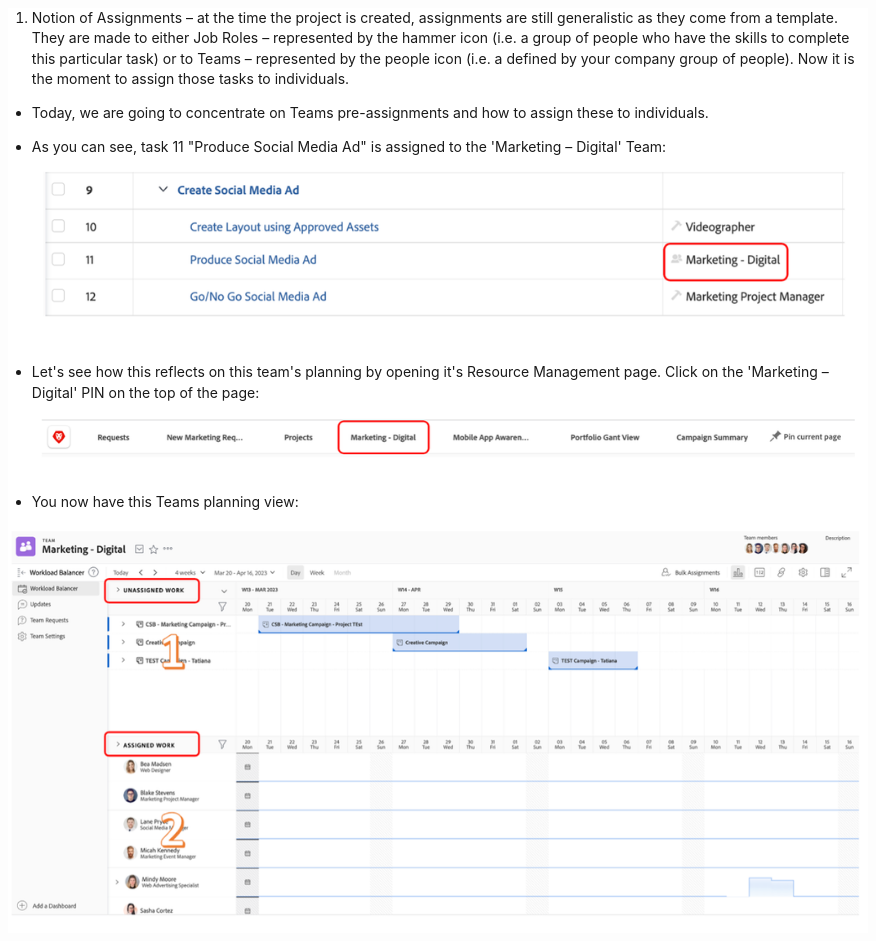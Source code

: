 1.  Notion of Assignments – at the time the project is created, assignments are still generalistic as they come from a template. They are made to either Job Roles – represented by the hammer icon (i.e. a group of people who have the skills to complete this particular task) or to Teams – represented by the people icon (i.e. a defined by your company group of people). Now it is the moment to assign those tasks to individuals.

-   Today, we are going to concentrate on Teams pre-assignments and how to assign these to individuals.

-   As you can see, task 11 "Produce Social Media Ad" is assigned to the 'Marketing – Digital' Team:
![assignment of the task](./images/wf-social-media.png)

-   Let's see how this reflects on this team's planning by opening it's Resource Management page. Click on the 'Marketing – Digital' PIN on the top of the page:
![marketing digital pin](./images/wf-marketing-digital.png)

-   You now have this Teams planning view:

![teams planning view](./images/wf-teams-planning-view.png)
